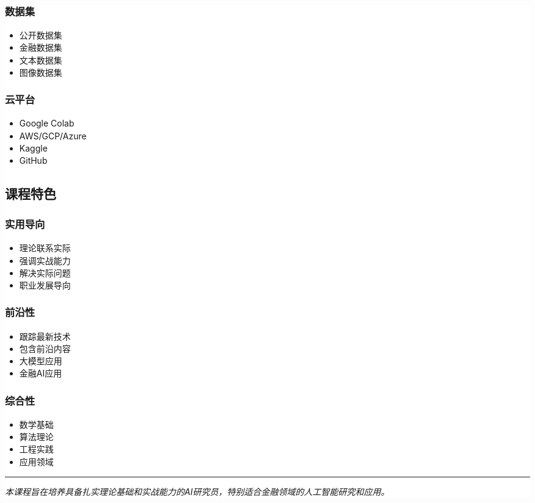 ### 数据集
- 公开数据集
- 金融数据集
- 文本数据集
- 图像数据集

### 云平台
- Google Colab
- AWS/GCP/Azure
- Kaggle
- GitHub

## 课程特色

### 实用导向
- 理论联系实际
- 强调实战能力
- 解决实际问题
- 职业发展导向

### 前沿性
- 跟踪最新技术
- 包含前沿内容
- 大模型应用
- 金融AI应用

### 综合性
- 数学基础
- 算法理论
- 工程实践
- 应用领域

---

*本课程旨在培养具备扎实理论基础和实战能力的AI研究员，特别适合金融领域的人工智能研究和应用。*